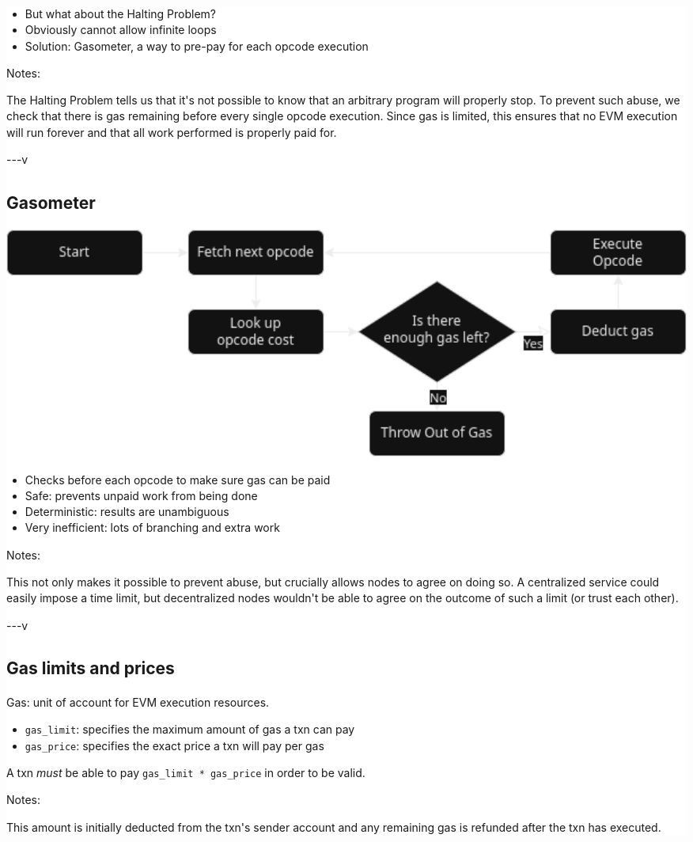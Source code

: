- But what about the Halting Problem?
- Obviously cannot allow infinite loops
- Solution: Gasometer, a way to pre-pay for each opcode execution

Notes:

The Halting Problem tells us that it's not possible to know that an arbitrary program will properly stop.
To prevent such abuse, we check that there is gas remaining before every single opcode execution.
Since gas is limited, this ensures that no EVM execution will run forever and that all work performed is properly paid for.

---v

## Gasometer

<img style="width: 1200px" src="./img/GasometerDiagram.png" />

- Checks before each opcode to make sure gas can be paid
- Safe: prevents unpaid work from being done
- Deterministic: results are unambiguous
- Very inefficient: lots of branching and extra work

Notes:

This not only makes it possible to prevent abuse, but crucially allows nodes to agree on doing so.
A centralized service could easily impose a time limit, but decentralized nodes wouldn't be able to agree on the outcome of such a limit (or trust each other).

---v

## Gas limits and prices

Gas: unit of account for EVM execution resources.

- `gas_limit`: specifies the maximum amount of gas a txn can pay
- `gas_price`: specifies the exact price a txn will pay per gas

A txn _must_ be able to pay `gas_limit * gas_price` in order to be valid.

Notes:

This amount is initially deducted from the txn's sender account and any remaining gas is refunded after the txn has executed.

